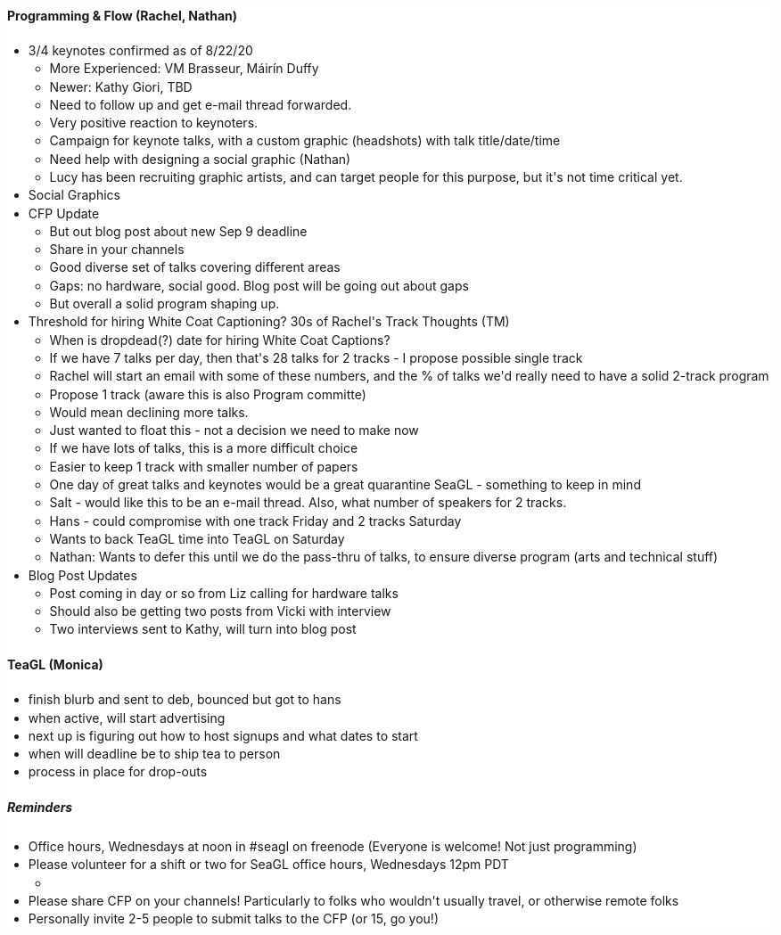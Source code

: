 #### Programming & Flow (Rachel, Nathan)
- 3/4 keynotes confirmed as of 8/22/20
    - More Experienced: VM Brasseur, Máirín Duffy
    - Newer: Kathy Giori, TBD
    - Need to follow up and get e-mail thread forwarded.
    - Very positive reaction to keynoters.
    - Campaign for keynote talks, with a custom graphic (headshots) with talk title/date/time
    - Need help with designing a social graphic (Nathan) 
    - Lucy has been recruiting graphic artists, and can target people for this purpose, but it's not time critical yet.
- Social Graphics
- CFP Update
    - But out blog post about new Sep 9 deadline
    - Share in your channels
    - Good diverse set of talks covering different areas
    - Gaps: no hardware, social good. Blog post will be going out about gaps
    - But overall a solid program shaping up.
- Threshold for hiring White Coat Captioning?  30s of Rachel's Track Thoughts (TM)
    - When is dropdead(?) date for hiring White Coat Captions?
    - If we have 7 talks per day, then that's 28 talks for 2 tracks - I propose possible single track
    - Rachel will start an email with some of these numbers, and the % of talks we'd really need to have a solid 2-track program
    - Propose 1 track (aware this is also Program committe)
    - Would mean declining more talks.
    - Just wanted to float this - not a decision we need to make now
    - If we have lots of talks, this is a more difficult choice
    - Easier to keep 1 track with smaller number of papers
    - One day of great talks and keynotes would be a great quarantine SeaGL - something to keep in mind
    - Salt - would like this to be an e-mail thread. Also, what number of speakers for 2 tracks.
    - Hans - could compromise with one track Friday and 2 tracks Saturday
    - Wants to back TeaGL time into TeaGL on Saturday
    - Nathan: Wants to defer this until we do the pass-thru of talks, to ensure diverse program (arts and technical stuff)
- Blog Post Updates
    - Post coming in day or so from Liz calling for hardware talks
    - Should also be getting two posts from Vicki with interview
    - Two interviews sent to Kathy, will turn into blog post

#### TeaGL (Monica)
- finish blurb and sent to deb, bounced but got to hans
- when active, will start advertising
- next up is figuring out how to host signups and what dates to start
- when will deadline be to ship tea to person
- process in place for drop-outs

##### Reminders
- Office hours, Wednesdays at noon in #seagl on freenode (Everyone is welcome! Not just programming)
- Please volunteer for a shift or two for SeaGL office hours, Wednesdays 12pm PDT
    - [office hours signup]: https://gnu-cloud.yourownnet.cloud/s/SS4ZA6FfT6Y3ygL
- Please share CFP on your channels! Particularly to folks who wouldn't usually travel, or otherwise remote folks
- Personally invite 2-5 people to submit talks to the CFP (or 15, go you!)
